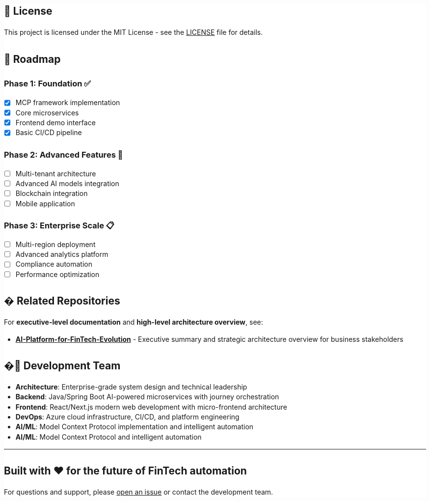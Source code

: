 ## 📄 License

This project is licensed under the MIT License - see the [LICENSE](LICENSE) file for details.

## 🎯 Roadmap

### Phase 1: Foundation ✅

- [x] MCP framework implementation
- [x] Core microservices
- [x] Frontend demo interface
- [x] Basic CI/CD pipeline

### Phase 2: Advanced Features 🚧

- [ ] Multi-tenant architecture
- [ ] Advanced AI models integration
- [ ] Blockchain integration
- [ ] Mobile application

### Phase 3: Enterprise Scale 📋

- [ ] Multi-region deployment
- [ ] Advanced analytics platform
- [ ] Compliance automation
- [ ] Performance optimization

## � Related Repositories

For **executive-level documentation** and **high-level architecture overview**, see:

- **[AI-Platform-for-FinTech-Evolution](https://github.com/calvinlee999/AI-Platform-for-FinTech-Evolution)** - Executive summary and strategic architecture overview for business stakeholders

## �👥 Development Team

- **Architecture**: Enterprise-grade system design and technical leadership
- **Backend**: Java/Spring Boot AI-powered microservices with journey orchestration
- **Frontend**: React/Next.js modern web development with micro-frontend architecture
- **DevOps**: Azure cloud infrastructure, CI/CD, and platform engineering
- **AI/ML**: Model Context Protocol implementation and intelligent automation
- **AI/ML**: Model Context Protocol and intelligent automation

---

## Built with ❤️ for the future of FinTech automation

For questions and support, please [open an issue](https://github.com/calvinlee999/react_next_java_journey/issues) or contact the development team.
